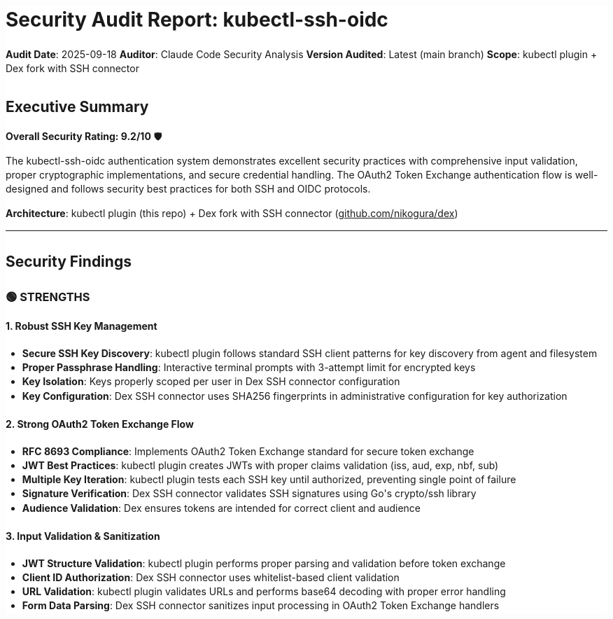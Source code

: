# Security Audit Report: kubectl-ssh-oidc

**Audit Date**: 2025-09-18
**Auditor**: Claude Code Security Analysis
**Version Audited**: Latest (main branch)
**Scope**: kubectl plugin + Dex fork with SSH connector

## Executive Summary

**Overall Security Rating: 9.2/10** 🛡️

The kubectl-ssh-oidc authentication system demonstrates excellent security practices with comprehensive input validation, proper cryptographic implementations, and secure credential handling. The OAuth2 Token Exchange authentication flow is well-designed and follows security best practices for both SSH and OIDC protocols.

**Architecture**: kubectl plugin (this repo) + Dex fork with SSH connector ([github.com/nikogura/dex](https://github.com/nikogura/dex))

---

## Security Findings

### **🟢 STRENGTHS**

#### 1. **Robust SSH Key Management**
- **Secure SSH Key Discovery**: kubectl plugin follows standard SSH client patterns for key discovery from agent and filesystem
- **Proper Passphrase Handling**: Interactive terminal prompts with 3-attempt limit for encrypted keys
- **Key Isolation**: Keys properly scoped per user in Dex SSH connector configuration
- **Key Configuration**: Dex SSH connector uses SHA256 fingerprints in administrative configuration for key authorization

#### 2. **Strong OAuth2 Token Exchange Flow**
- **RFC 8693 Compliance**: Implements OAuth2 Token Exchange standard for secure token exchange
- **JWT Best Practices**: kubectl plugin creates JWTs with proper claims validation (iss, aud, exp, nbf, sub)
- **Multiple Key Iteration**: kubectl plugin tests each SSH key until authorized, preventing single point of failure
- **Signature Verification**: Dex SSH connector validates SSH signatures using Go's crypto/ssh library
- **Audience Validation**: Dex ensures tokens are intended for correct client and audience

#### 3. **Input Validation & Sanitization**
- **JWT Structure Validation**: kubectl plugin performs proper parsing and validation before token exchange
- **Client ID Authorization**: Dex SSH connector uses whitelist-based client validation
- **URL Validation**: kubectl plugin validates URLs and performs base64 decoding with proper error handling
- **Form Data Parsing**: Dex SSH connector sanitizes input processing in OAuth2 Token Exchange handlers
